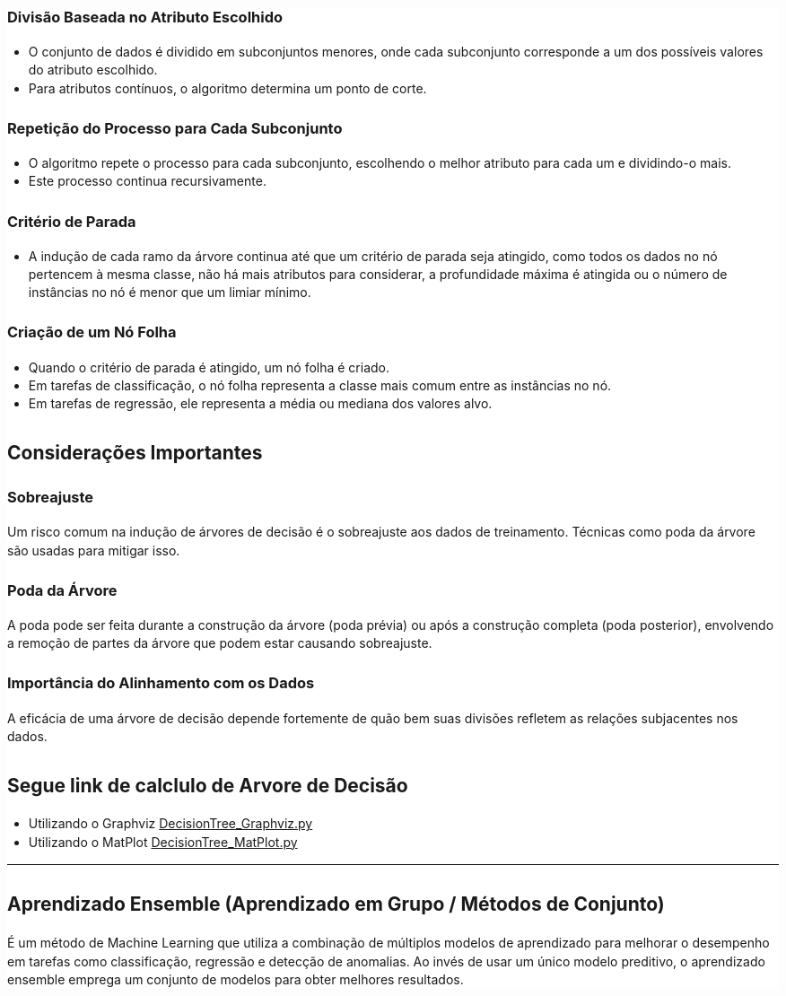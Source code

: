 ### Divisão Baseada no Atributo Escolhido

- O conjunto de dados é dividido em subconjuntos menores, onde cada subconjunto corresponde a um dos possíveis valores do atributo escolhido.
- Para atributos contínuos, o algoritmo determina um ponto de corte.

### Repetição do Processo para Cada Subconjunto

- O algoritmo repete o processo para cada subconjunto, escolhendo o melhor atributo para cada um e dividindo-o mais.
- Este processo continua recursivamente.

### Critério de Parada

- A indução de cada ramo da árvore continua até que um critério de parada seja atingido, como todos os dados no nó pertencem à mesma classe, não há mais atributos para considerar, a profundidade máxima é atingida ou o número de instâncias no nó é menor que um limiar mínimo.

### Criação de um Nó Folha

- Quando o critério de parada é atingido, um nó folha é criado.
- Em tarefas de classificação, o nó folha representa a classe mais comum entre as instâncias no nó.
- Em tarefas de regressão, ele representa a média ou mediana dos valores alvo.

## Considerações Importantes

### Sobreajuste

Um risco comum na indução de árvores de decisão é o sobreajuste aos dados de treinamento. Técnicas como poda da árvore são usadas para mitigar isso.

### Poda da Árvore

A poda pode ser feita durante a construção da árvore (poda prévia) ou após a construção completa (poda posterior), envolvendo a remoção de partes da árvore que podem estar causando sobreajuste.

### Importância do Alinhamento com os Dados

A eficácia de uma árvore de decisão depende fortemente de quão bem suas divisões refletem as relações subjacentes nos dados.

## Segue link de calclulo de Arvore de Decisão
* Utilizando o Graphviz [DecisionTree_Graphviz.py](DecisionTree_Graphviz.py)
* Utilizando o MatPlot [DecisionTree_MatPlot.py](DecisionTree_MatPlot.py)

<hr>



## Aprendizado Ensemble (Aprendizado em Grupo / Métodos de Conjunto)
É um método de Machine Learning que utiliza a combinação de múltiplos modelos de aprendizado para
melhorar o desempenho em tarefas como classificação, regressão e detecção de anomalias. Ao invés de usar um único modelo
preditivo, o aprendizado ensemble emprega um conjunto de modelos para obter melhores resultados.
